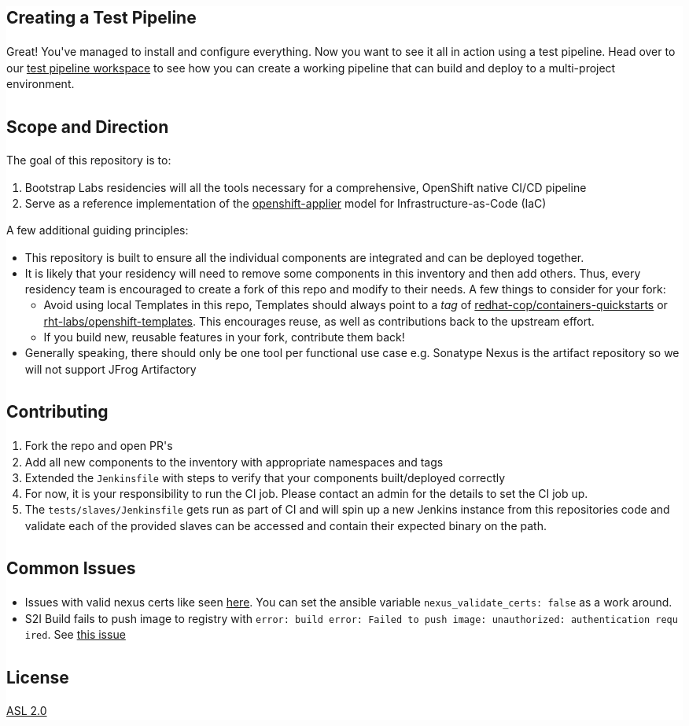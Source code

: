 ## Creating a Test Pipeline

Great! You've managed to install and configure everything. Now you want to see it all in action using a test pipeline. Head over to our [test pipeline workspace](https://github.com/HCL-Cloud-Native-Labs/pipeline-configs) to see how you can create a working pipeline that can build and deploy to a multi-project environment. 

## Scope and Direction

The goal of this repository is to:

 1. Bootstrap Labs residencies will all the tools necessary for a comprehensive, OpenShift native CI/CD pipeline
 2. Serve as a reference implementation of the [openshift-applier](https://github.com/redhat-cop/openshift-applier/tree/master/roles/openshift-applier) model for Infrastructure-as-Code (IaC)

A few additional guiding principles:

* This repository is built to ensure all the individual components are integrated and can be deployed together.
* It is likely that your residency will need to remove some components in this inventory and then add others. Thus, every residency team is encouraged to create a fork of this repo and modify to their needs. A few things to consider for your fork:
  - Avoid using local Templates in this repo, Templates should always point to a *tag* of [redhat-cop/containers-quickstarts](https://github.com/redhat-cop/containers-quickstarts) or [rht-labs/openshift-templates](https://github.com/rht-labs/openshift-templates). This encourages reuse, as well as contributions back to the upstream effort.
  - If you build new, reusable features in your fork, contribute them back!
* Generally speaking, there should only be one tool per functional use case e.g. Sonatype Nexus is the artifact repository so we will not support JFrog Artifactory

## Contributing

1) Fork the repo and open PR's
2) Add all new components to the inventory with appropriate namespaces and tags
3) Extended the `Jenkinsfile` with steps to verify that your components built/deployed correctly
4) For now, it is your responsibility to run the CI job. Please contact an admin for the details to set the CI job up.
5) The `tests/slaves/Jenkinsfile` gets run as part of CI and will spin up a new Jenkins instance from this repositories code and validate each of the provided slaves can be accessed and contain their expected binary on the path.

## Common Issues

* Issues with valid nexus certs like seen [here](https://github.com/redhat-cop/infra-ansible/issues/342). You can set the ansible variable `nexus_validate_certs: false` as a work around.
* S2I Build fails to push image to registry with `error: build error: Failed to push image: unauthorized: authentication required`. See [this issue](https://github.com/openshift/origin/issues/4518)


## License
[ASL 2.0](LICENSE)
